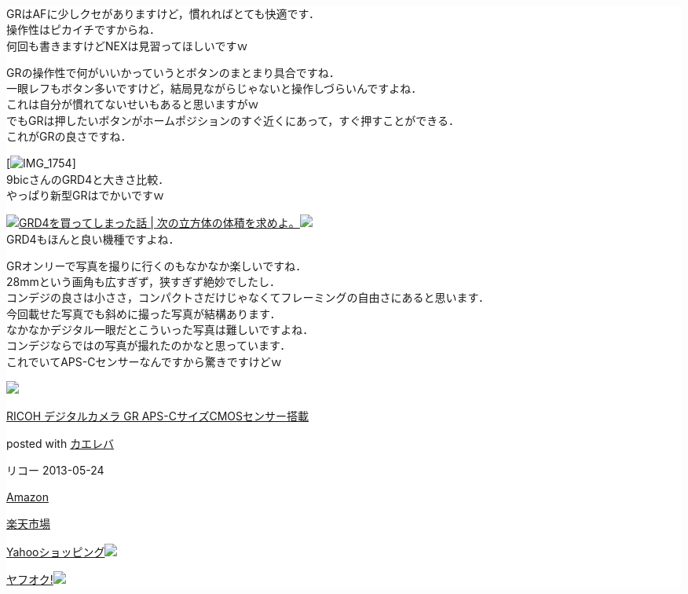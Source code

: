 GRはAFに少しクセがありますけど，慣れればとても快適です．  
操作性はピカイチですからね．  
何回も書きますけどNEXは見習ってほしいですｗ

GRの操作性で何がいいかっていうとボタンのまとまり具合ですね．  
一眼レフもボタン多いですけど，結局見ながらじゃないと操作しづらいんですよね．  
これは自分が慣れてないせいもあると思いますがｗ  
でもGRは押したいボタンがホームポジションのすぐ近くにあって，すぐ押すことができる．  
これがGRの良さですね．

[![IMG_1754](/wp/images/IMG_1754_thumb.jpg "IMG_1754")]  
9bicさんのGRD4と大きさ比較．  
やっぱり新型GRはでかいですｗ

[![](http://capture.heartrails.com/150x130/shadow?http://cubical9bic.wordpress.com/2013/05/02/grd4/)](http://cubical9bic.wordpress.com/2013/05/02/grd4/)[GRD4を買ってしまった話 | 次の立方体の体積を求めよ。](http://cubical9bic.wordpress.com/2013/05/02/grd4/)[![](http://b.hatena.ne.jp/entry/image/http://cubical9bic.wordpress.com/2013/05/02/grd4/)](http://b.hatena.ne.jp/entry/http://cubical9bic.wordpress.com/2013/05/02/grd4/)  
GRD4もほんと良い機種ですよね．

GRオンリーで写真を撮りに行くのもなかなか楽しいですね．  
28mmという画角も広すぎず，狭すぎず絶妙でしたし．  
コンデジの良さは小ささ，コンパクトさだけじゃなくてフレーミングの自由さにあると思います．  
今回載せた写真でも斜めに撮った写真が結構あります．  
なかなかデジタル一眼だとこういった写真は難しいですよね．  
コンデジならではの写真が撮れたのかなと思っています．  
これでいてAPS-Cセンサーなんですから驚きですけどｗ

[![](/wp/images/51l2yAOyf1L._SL160_.jpg)](https://www.amazon.co.jp/exec/obidos/ASIN/B00CE2V2VI/mizuka123-22/ref=nosim/)

[RICOH デジタルカメラ GR APS-CサイズCMOSセンサー搭載](https://www.amazon.co.jp/exec/obidos/ASIN/B00CE2V2VI/mizuka123-22/ref=nosim/)

posted with [カエレバ](http://kaereba.com)

リコー 2013-05-24

[Amazon](http://www.amazon.co.jp/gp/search?keywords=GR%20APS-C%83T%83C%83YCMOS%83Z%83%93%83T%81%5B%93%8B%8D%DA&__mk_ja_JP=%83J%83%5E%83J%83i&tag=mizuka123-22 "アマゾン")

[楽天市場](http://hb.afl.rakuten.co.jp/hgc/032b53ee.4b34c5ee.0f4a541e.f440145e/?pc=http%3A%2F%2Fsearch.rakuten.co.jp%2Fsearch%2Fmall%2FGR%2520APS-C%25E3%2582%25B5%25E3%2582%25A4%25E3%2582%25BACMOS%25E3%2582%25BB%25E3%2583%25B3%25E3%2582%25B5%25E3%2583%25BC%25E6%2590%25AD%25E8%25BC%2589%2F-%2Ff.1-p.1-s.1-sf.0-st.A-v.2%3Fx%3D0%26scid%3Daf_ich_link_urltxt%26m%3Dhttp%3A%2F%2Fm.rakuten.co.jp%2F "楽天市場")

[Yahooショッピング![](//ad.jp.ap.valuecommerce.com/servlet/gifbanner?sid=3066752&pid=881990642)](//ck.jp.ap.valuecommerce.com/servlet/referral?sid=3066752&pid=881990642&vc_url=http%3A%2F%2Fshopping.search.yahoo.co.jp%2Fsearch%3FuIv%3Don%26ei%3DUTF-8%26tab_ex%3Dcommerce%26slider%3D0%26va%3DGR%2520APS-C%25E3%2582%25B5%25E3%2582%25A4%25E3%2582%25BACMOS%25E3%2582%25BB%25E3%2583%25B3%25E3%2582%25B5%25E3%2583%25BC%25E6%2590%25AD%25E8%25BC%2589 "Yahooショッピング")

[ヤフオク!![](//ad.jp.ap.valuecommerce.com/servlet/gifbanner?sid=3066752&pid=881990645)](//ck.jp.ap.valuecommerce.com/servlet/referral?sid=3066752&pid=881990645&vc_url=http%3A%2F%2Fauctions.search.yahoo.co.jp%2Fsearch%3Fvo%3D%26ve%3D%26auccat%3D0%26aucminprice%3D%26aucmaxprice%3D%26aucmin_bidorbuy_price%3D%26aucmax_bidorbuy_price%3D%26loc_cd%3D0%26abatch%3D0%26istatus%3D0%26filtered%3D1%26ei%3DUTF-8%26tab_ex%3Dcommerce%26va%3DGR%2520APS-C%25E3%2582%25B5%25E3%2582%25A4%25E3%2582%25BACMOS%25E3%2582%25BB%25E3%2583%25B3%25E3%2582%25B5%25E3%2583%25BC%25E6%2590%25AD%25E8%25BC%2589 "ヤフオク!")
